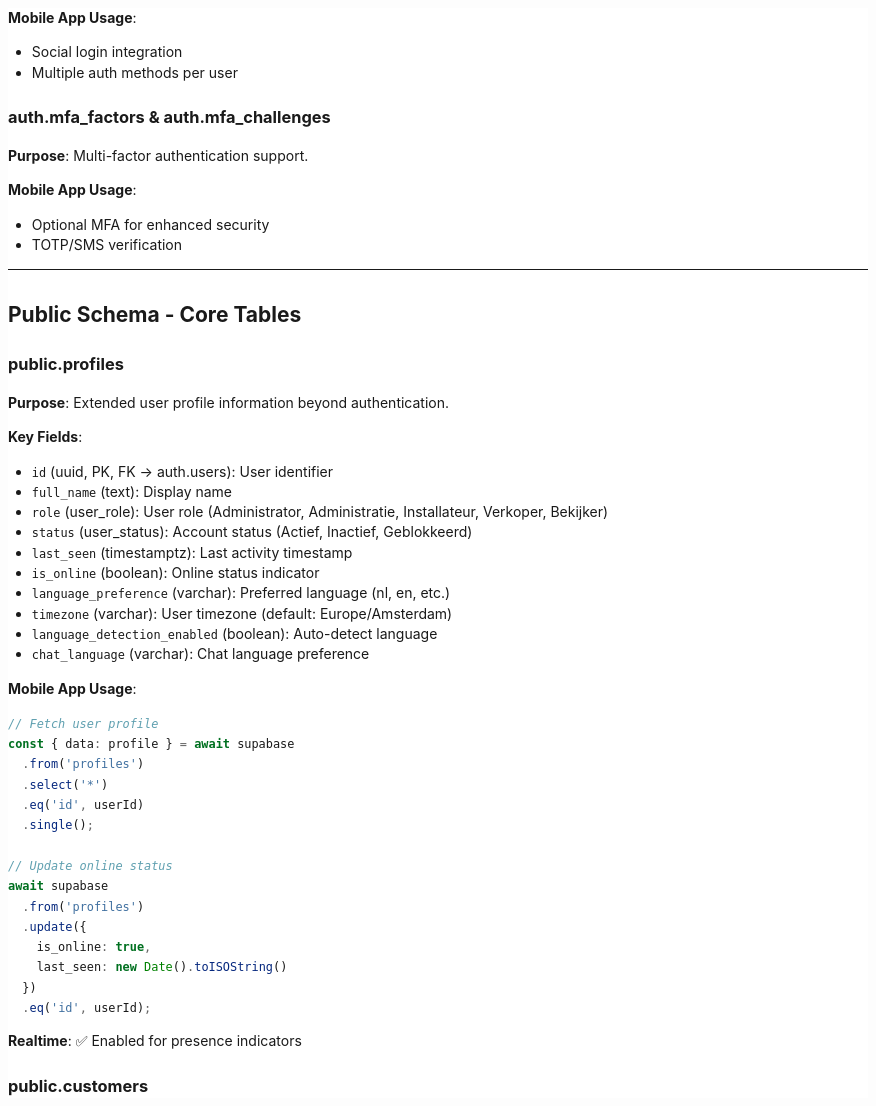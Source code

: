 **Mobile App Usage**:
- Social login integration
- Multiple auth methods per user

### auth.mfa_factors & auth.mfa_challenges

**Purpose**: Multi-factor authentication support.

**Mobile App Usage**:
- Optional MFA for enhanced security
- TOTP/SMS verification

---

## Public Schema - Core Tables

### public.profiles

**Purpose**: Extended user profile information beyond authentication.

**Key Fields**:
- `id` (uuid, PK, FK → auth.users): User identifier
- `full_name` (text): Display name
- `role` (user_role): User role (Administrator, Administratie, Installateur, Verkoper, Bekijker)
- `status` (user_status): Account status (Actief, Inactief, Geblokkeerd)
- `last_seen` (timestamptz): Last activity timestamp
- `is_online` (boolean): Online status indicator
- `language_preference` (varchar): Preferred language (nl, en, etc.)
- `timezone` (varchar): User timezone (default: Europe/Amsterdam)
- `language_detection_enabled` (boolean): Auto-detect language
- `chat_language` (varchar): Chat language preference

**Mobile App Usage**:
```typescript
// Fetch user profile
const { data: profile } = await supabase
  .from('profiles')
  .select('*')
  .eq('id', userId)
  .single();

// Update online status
await supabase
  .from('profiles')
  .update({ 
    is_online: true, 
    last_seen: new Date().toISOString() 
  })
  .eq('id', userId);
```

**Realtime**: ✅ Enabled for presence indicators

### public.customers
